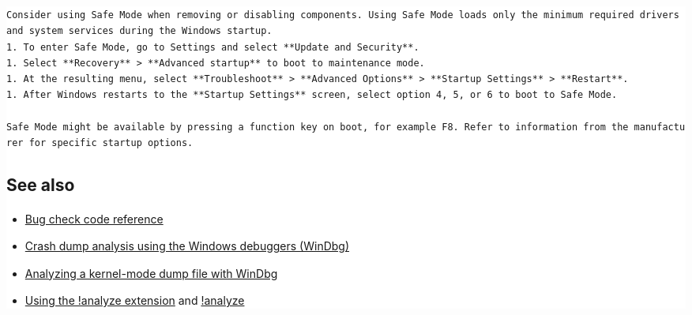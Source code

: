     Consider using Safe Mode when removing or disabling components. Using Safe Mode loads only the minimum required drivers and system services during the Windows startup. 
    1. To enter Safe Mode, go to Settings and select **Update and Security**. 
    1. Select **Recovery** > **Advanced startup** to boot to maintenance mode. 
    1. At the resulting menu, select **Troubleshoot** > **Advanced Options** > **Startup Settings** > **Restart**. 
    1. After Windows restarts to the **Startup Settings** screen, select option 4, 5, or 6 to boot to Safe Mode.

    Safe Mode might be available by pressing a function key on boot, for example F8. Refer to information from the manufacturer for specific startup options.

## See also

- [Bug check code reference](bug-check-code-reference2.md)

- [Crash dump analysis using the Windows debuggers (WinDbg)](crash-dump-files.md)

- [Analyzing a kernel-mode dump file with WinDbg](analyzing-a-kernel-mode-dump-file-with-windbg.md)

- [Using the !analyze extension](using-the--analyze-extension.md) and [!analyze](-analyze.md)
